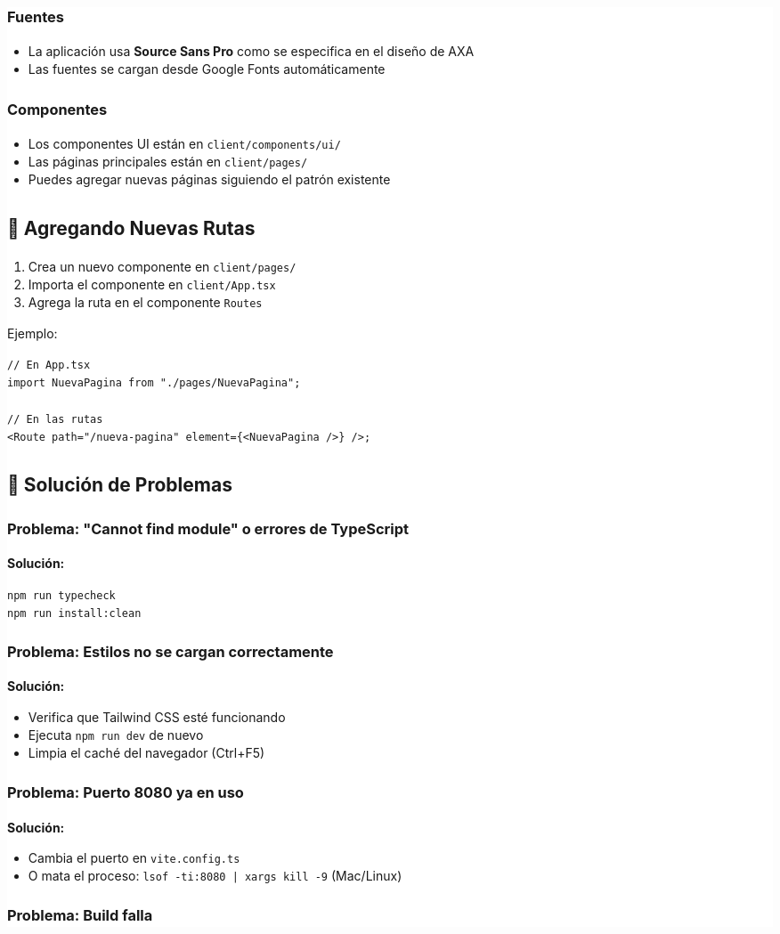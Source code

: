 ### Fuentes

- La aplicación usa **Source Sans Pro** como se especifica en el diseño de AXA
- Las fuentes se cargan desde Google Fonts automáticamente

### Componentes

- Los componentes UI están en `client/components/ui/`
- Las páginas principales están en `client/pages/`
- Puedes agregar nuevas páginas siguiendo el patrón existente

## 🔄 Agregando Nuevas Rutas

1. Crea un nuevo componente en `client/pages/`
2. Importa el componente en `client/App.tsx`
3. Agrega la ruta en el componente `Routes`

Ejemplo:

```tsx
// En App.tsx
import NuevaPagina from "./pages/NuevaPagina";

// En las rutas
<Route path="/nueva-pagina" element={<NuevaPagina />} />;
```

## 🚨 Solución de Problemas

### Problema: "Cannot find module" o errores de TypeScript

**Solución:**

```bash
npm run typecheck
npm run install:clean
```

### Problema: Estilos no se cargan correctamente

**Solución:**

- Verifica que Tailwind CSS esté funcionando
- Ejecuta `npm run dev` de nuevo
- Limpia el caché del navegador (Ctrl+F5)

### Problema: Puerto 8080 ya en uso

**Solución:**

- Cambia el puerto en `vite.config.ts`
- O mata el proceso: `lsof -ti:8080 | xargs kill -9` (Mac/Linux)

### Problema: Build falla
